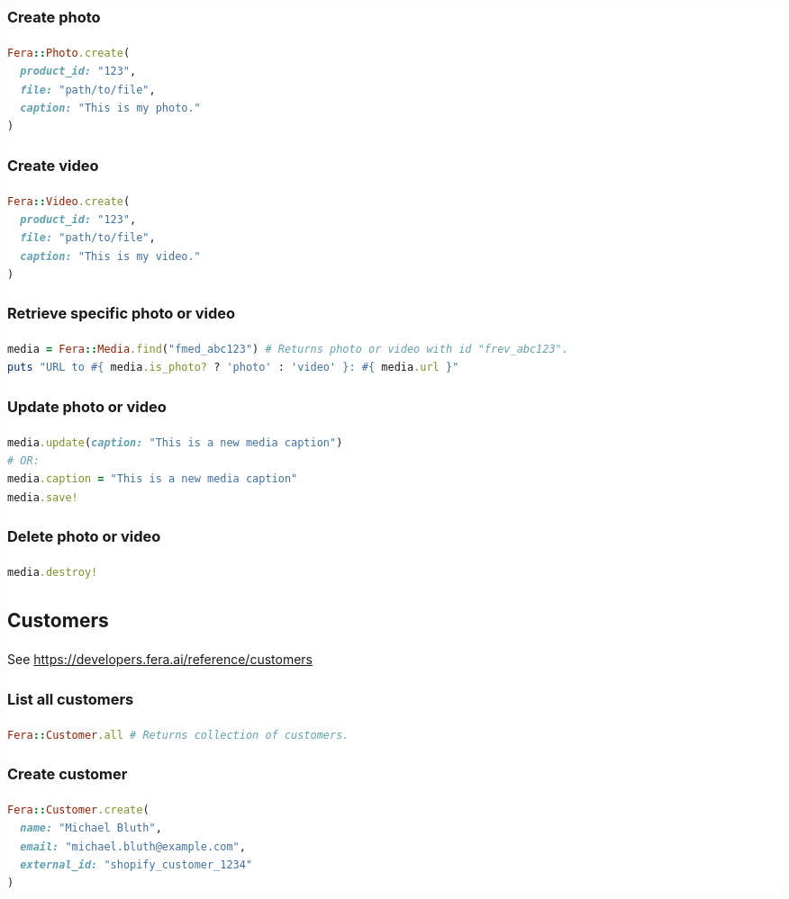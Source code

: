 ### Create photo
```ruby
Fera::Photo.create(
  product_id: "123",
  file: "path/to/file",
  caption: "This is my photo."
)
```

### Create video
```ruby
Fera::Video.create(
  product_id: "123",
  file: "path/to/file",
  caption: "This is my video."
)
```

### Retrieve specific photo or video
```ruby
media = Fera::Media.find("fmed_abc123") # Returns photo or video with id "frev_abc123".
puts "URL to #{ media.is_photo? ? 'photo' : 'video' }: #{ media.url }"
```

### Update photo or video
```ruby
media.update(caption: "This is a new media caption")
# OR:
media.caption = "This is a new media caption"
media.save!
```

### Delete photo or video
```ruby
media.destroy!
```


## Customers
See https://developers.fera.ai/reference/customers

### List all customers
```ruby
Fera::Customer.all # Returns collection of customers.
```

### Create customer
```ruby
Fera::Customer.create(
  name: "Michael Bluth",
  email: "michael.bluth@example.com",
  external_id: "shopify_customer_1234"
)
```
